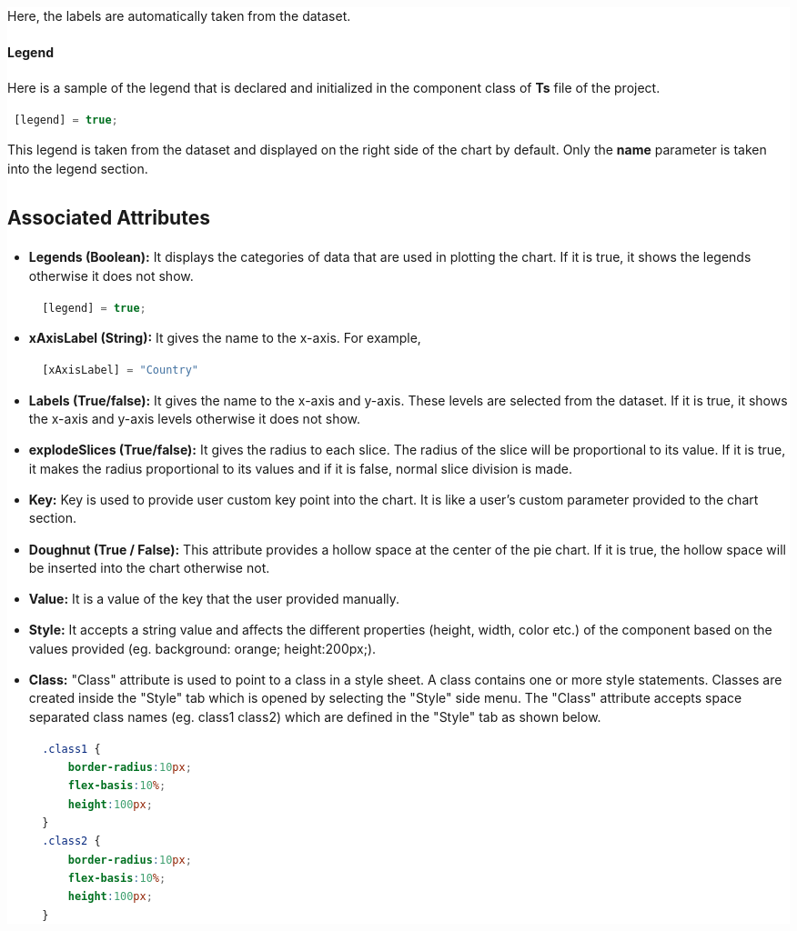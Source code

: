 Here, the labels are automatically taken from the dataset.

#### Legend

Here is a sample of the legend that is declared and initialized in the component class of **Ts** file of the project.

```typescript
 [legend] = true;
```

This legend is taken from the dataset and displayed on the right side of the chart by default. Only the **name** parameter is taken into the legend section.

## Associated Attributes

* **Legends \(Boolean\):** It displays the categories of data that are used in plotting the chart. If it is true, it shows the legends otherwise it does not show.

  ```typescript
    [legend] = true;
  ```

* **xAxisLabel \(String\):** It gives the name to the x-axis.  For example,

  ```typescript
    [xAxisLabel] = "Country"
  ```

* **Labels \(True/false\):** It gives the name to the x-axis and y-axis. These levels are selected from the dataset. If it is true, it shows the x-axis and y-axis levels otherwise it does not show. 
* **explodeSlices \(True/false\):** It gives the radius to each slice. The radius of the slice will be proportional to its value. If it is true, it makes the radius proportional to its values and if it is false, normal slice division is made. 
* **Key:** Key is used to provide user custom key point into the chart. It is like a user’s custom parameter provided to the chart section.
* **Doughnut \(True / False\):** This attribute provides a hollow space at the center of the pie chart. If it is true, the hollow space will be inserted into the chart otherwise not. 
* **Value:** It is a value of the key that the user provided manually.
* **Style:** It accepts a string value and affects the different properties \(height, width, color etc.\) of the component based on the values provided \(eg. background: orange; height:200px;\).
* **Class:** "Class" attribute is used to point to a class in a style sheet. A class contains one or more style statements. Classes are created inside the "Style" tab which is opened by selecting the "Style" side menu. The "Class" attribute accepts space separated class names \(eg. class1 class2\) which are defined in the "Style" tab as shown below.

  ```css
    .class1 {
        border-radius:10px;
        flex-basis:10%;
        height:100px;
    }
    .class2 {
        border-radius:10px;
        flex-basis:10%;
        height:100px;
    }
  ```
